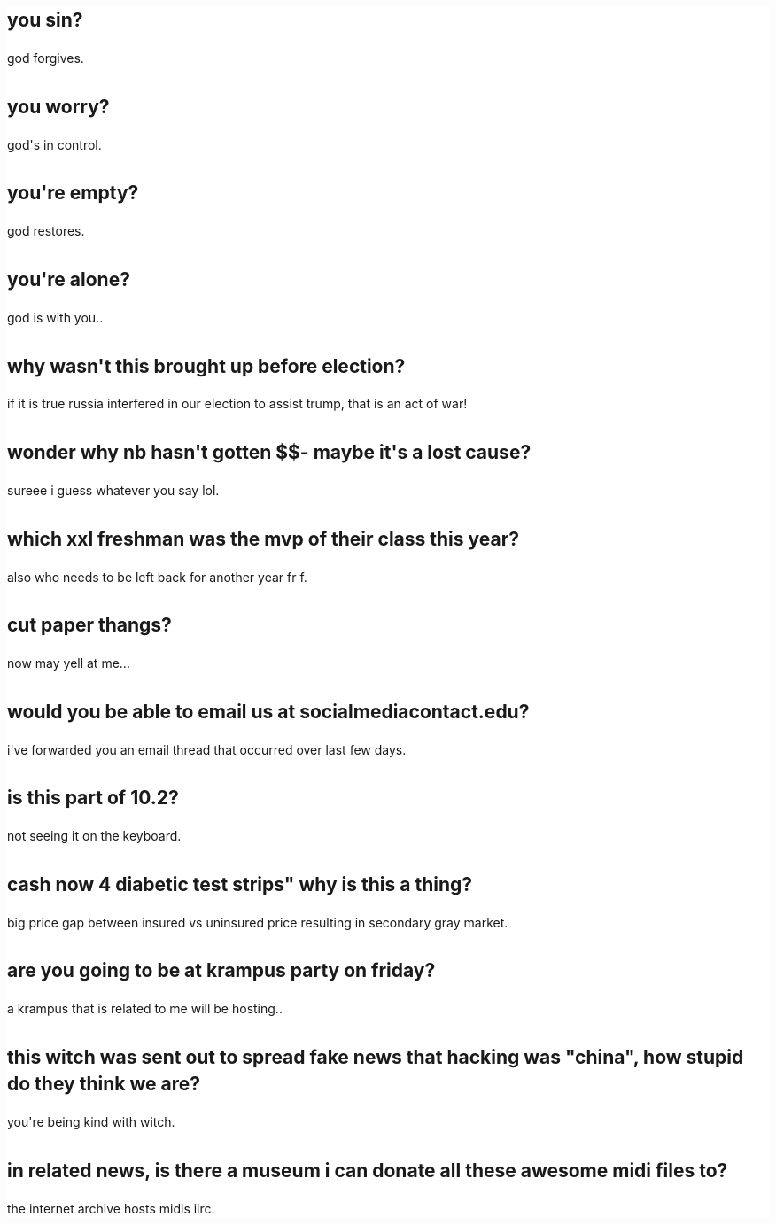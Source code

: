## you sin?
god forgives.

## you worry?
god's in control.

## you're empty?
god restores.

## you're alone?
god is with you..

## why wasn't this brought up before election?
if it is true russia interfered in our election to assist trump, that is an act of war!

## wonder why nb hasn't gotten $$- maybe it's a lost cause?
sureee i guess whatever you say lol.

## which xxl freshman was the mvp of their class this year?
also who needs to be left back for another year fr f.

## cut paper thangs?
now may yell at me...

## would you be able to email us at socialmediacontact.edu?
i've forwarded you an email thread that occurred over last few days.

## is this part of 10.2?
not seeing it on the keyboard.

## cash now 4 diabetic test strips" why is this a thing?
big price gap between insured vs uninsured price resulting in secondary gray market.

## are you going to be at krampus party on friday?
a krampus that is related to me will be hosting..

## this witch was sent out to spread fake news that hacking was "china", how stupid do they think we are?
you're being kind with witch.

## in related news, is there a museum i can donate all these awesome midi files to?
the internet archive hosts midis iirc.
